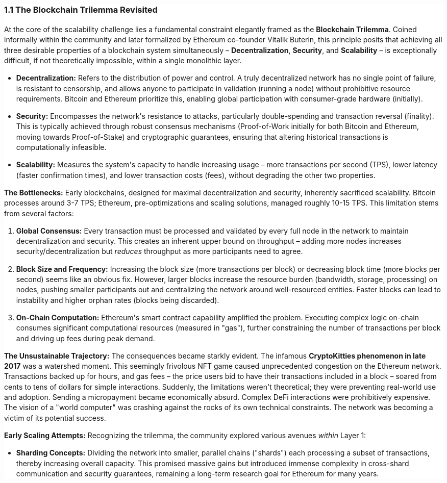 ### 1.1 The Blockchain Trilemma Revisited

At the core of the scalability challenge lies a fundamental constraint elegantly framed as the **Blockchain Trilemma**. Coined informally within the community and later formalized by Ethereum co-founder Vitalik Buterin, this principle posits that achieving all three desirable properties of a blockchain system simultaneously – **Decentralization**, **Security**, and **Scalability** – is exceptionally difficult, if not theoretically impossible, within a single monolithic layer.

*   **Decentralization:** Refers to the distribution of power and control. A truly decentralized network has no single point of failure, is resistant to censorship, and allows anyone to participate in validation (running a node) without prohibitive resource requirements. Bitcoin and Ethereum prioritize this, enabling global participation with consumer-grade hardware (initially).

*   **Security:** Encompasses the network's resistance to attacks, particularly double-spending and transaction reversal (finality). This is typically achieved through robust consensus mechanisms (Proof-of-Work initially for both Bitcoin and Ethereum, moving towards Proof-of-Stake) and cryptographic guarantees, ensuring that altering historical transactions is computationally infeasible.

*   **Scalability:** Measures the system's capacity to handle increasing usage – more transactions per second (TPS), lower latency (faster confirmation times), and lower transaction costs (fees), without degrading the other two properties.

**The Bottlenecks:** Early blockchains, designed for maximal decentralization and security, inherently sacrificed scalability. Bitcoin processes around 3-7 TPS; Ethereum, pre-optimizations and scaling solutions, managed roughly 10-15 TPS. This limitation stems from several factors:

1.  **Global Consensus:** Every transaction must be processed and validated by every full node in the network to maintain decentralization and security. This creates an inherent upper bound on throughput – adding more nodes increases security/decentralization but *reduces* throughput as more participants need to agree.

2.  **Block Size and Frequency:** Increasing the block size (more transactions per block) or decreasing block time (more blocks per second) seems like an obvious fix. However, larger blocks increase the resource burden (bandwidth, storage, processing) on nodes, pushing smaller participants out and centralizing the network around well-resourced entities. Faster blocks can lead to instability and higher orphan rates (blocks being discarded).

3.  **On-Chain Computation:** Ethereum's smart contract capability amplified the problem. Executing complex logic on-chain consumes significant computational resources (measured in "gas"), further constraining the number of transactions per block and driving up fees during peak demand.

**The Unsustainable Trajectory:** The consequences became starkly evident. The infamous **CryptoKitties phenomenon in late 2017** was a watershed moment. This seemingly frivolous NFT game caused unprecedented congestion on the Ethereum network. Transactions backed up for hours, and gas fees – the price users bid to have their transactions included in a block – soared from cents to tens of dollars for simple interactions. Suddenly, the limitations weren't theoretical; they were preventing real-world use and adoption. Sending a micropayment became economically absurd. Complex DeFi interactions were prohibitively expensive. The vision of a "world computer" was crashing against the rocks of its own technical constraints. The network was becoming a victim of its potential success.

**Early Scaling Attempts:** Recognizing the trilemma, the community explored various avenues *within* Layer 1:

*   **Sharding Concepts:** Dividing the network into smaller, parallel chains ("shards") each processing a subset of transactions, thereby increasing overall capacity. This promised massive gains but introduced immense complexity in cross-shard communication and security guarantees, remaining a long-term research goal for Ethereum for many years.
